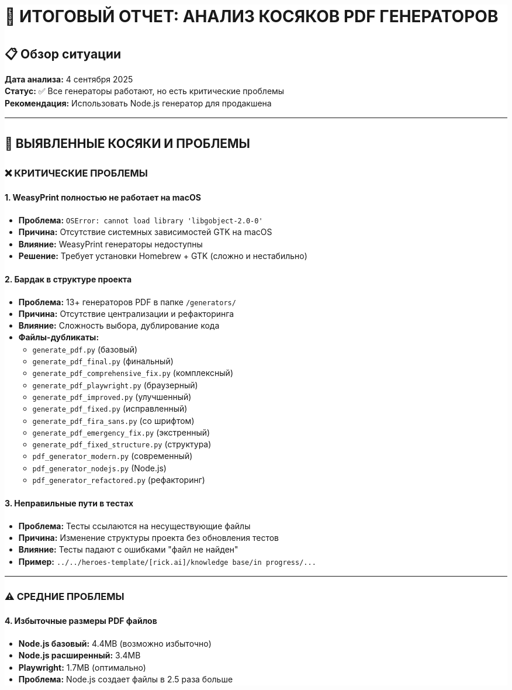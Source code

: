 # 🚨 ИТОГОВЫЙ ОТЧЕТ: АНАЛИЗ КОСЯКОВ PDF ГЕНЕРАТОРОВ

## 📋 Обзор ситуации

**Дата анализа:** 4 сентября 2025  
**Статус:** ✅ Все генераторы работают, но есть критические проблемы  
**Рекомендация:** Использовать Node.js генератор для продакшена  

---

## 🐛 ВЫЯВЛЕННЫЕ КОСЯКИ И ПРОБЛЕМЫ

### ❌ КРИТИЧЕСКИЕ ПРОБЛЕМЫ

#### 1. **WeasyPrint полностью не работает на macOS**
- **Проблема:** `OSError: cannot load library 'libgobject-2.0-0'`
- **Причина:** Отсутствие системных зависимостей GTK на macOS
- **Влияние:** WeasyPrint генераторы недоступны
- **Решение:** Требует установки Homebrew + GTK (сложно и нестабильно)

#### 2. **Бардак в структуре проекта**
- **Проблема:** 13+ генераторов PDF в папке `/generators/`
- **Причина:** Отсутствие централизации и рефакторинга
- **Влияние:** Сложность выбора, дублирование кода
- **Файлы-дубликаты:**
  - `generate_pdf.py` (базовый)
  - `generate_pdf_final.py` (финальный)
  - `generate_pdf_comprehensive_fix.py` (комплексный)
  - `generate_pdf_playwright.py` (браузерный)
  - `generate_pdf_improved.py` (улучшенный)
  - `generate_pdf_fixed.py` (исправленный)
  - `generate_pdf_fira_sans.py` (со шрифтом)
  - `generate_pdf_emergency_fix.py` (экстренный)
  - `generate_pdf_fixed_structure.py` (структура)
  - `pdf_generator_modern.py` (современный)
  - `pdf_generator_nodejs.py` (Node.js)
  - `pdf_generator_refactored.py` (рефакторинг)

#### 3. **Неправильные пути в тестах**
- **Проблема:** Тесты ссылаются на несуществующие файлы
- **Причина:** Изменение структуры проекта без обновления тестов
- **Влияние:** Тесты падают с ошибками "файл не найден"
- **Пример:** `../../heroes-template/[rick.ai]/knowledge base/in progress/...`

---

### ⚠️ СРЕДНИЕ ПРОБЛЕМЫ

#### 4. **Избыточные размеры PDF файлов**
- **Node.js базовый:** 4.4MB (возможно избыточно)
- **Node.js расширенный:** 3.4MB
- **Playwright:** 1.7MB (оптимально)
- **Проблема:** Node.js создает файлы в 2.5 раза больше
